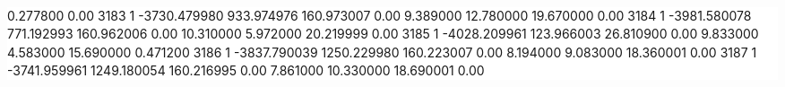 <td>0.277800</td>
<td>0.00</td>
</tr>
<tr class="odd">
<td>3183</td>
<td>1</td>
<td>-3730.479980</td>
<td>933.974976</td>
<td>160.973007</td>
<td>0.00</td>
<td>9.389000</td>
<td>12.780000</td>
<td>19.670000</td>
<td>0.00</td>
</tr>
<tr class="even">
<td>3184</td>
<td>1</td>
<td>-3981.580078</td>
<td>771.192993</td>
<td>160.962006</td>
<td>0.00</td>
<td>10.310000</td>
<td>5.972000</td>
<td>20.219999</td>
<td>0.00</td>
</tr>
<tr class="odd">
<td>3185</td>
<td>1</td>
<td>-4028.209961</td>
<td>123.966003</td>
<td>26.810900</td>
<td>0.00</td>
<td>9.833000</td>
<td>4.583000</td>
<td>15.690000</td>
<td>0.471200</td>
</tr>
<tr class="even">
<td>3186</td>
<td>1</td>
<td>-3837.790039</td>
<td>1250.229980</td>
<td>160.223007</td>
<td>0.00</td>
<td>8.194000</td>
<td>9.083000</td>
<td>18.360001</td>
<td>0.00</td>
</tr>
<tr class="odd">
<td>3187</td>
<td>1</td>
<td>-3741.959961</td>
<td>1249.180054</td>
<td>160.216995</td>
<td>0.00</td>
<td>7.861000</td>
<td>10.330000</td>
<td>18.690001</td>
<td>0.00</td>
</tr>
<tr class="even">